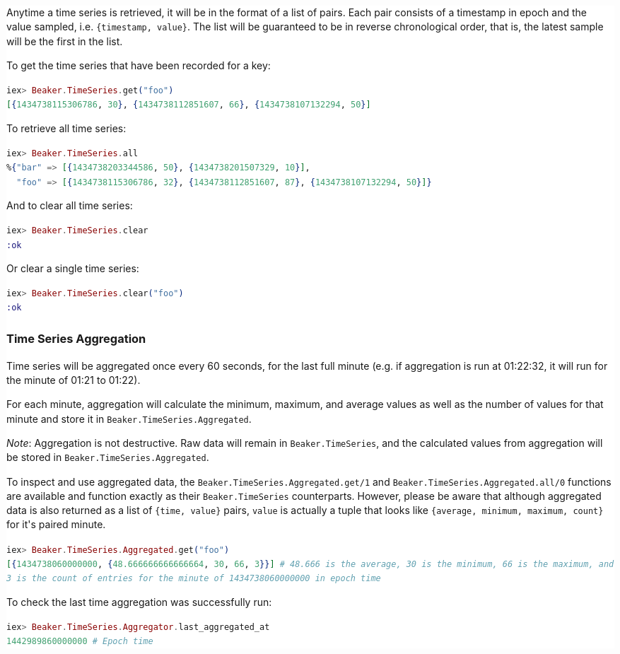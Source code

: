 Anytime a time series is retrieved, it will be in the format of a list of pairs.
Each pair consists of a timestamp in epoch and the value sampled, i.e. `{timestamp, value}`.
The list will be guaranteed to be in reverse chronological order, that is, the latest sample will be the first in the list.

To get the time series that have been recorded for a key:

```elixir
iex> Beaker.TimeSeries.get("foo")
[{1434738115306786, 30}, {1434738112851607, 66}, {1434738107132294, 50}]
```

To retrieve all time series:

```elixir
iex> Beaker.TimeSeries.all
%{"bar" => [{1434738203344586, 50}, {1434738201507329, 10}],
  "foo" => [{1434738115306786, 32}, {1434738112851607, 87}, {1434738107132294, 50}]}
```

And to clear all time series:

```elixir
iex> Beaker.TimeSeries.clear
:ok
```

Or clear a single time series:

```elixir
iex> Beaker.TimeSeries.clear("foo")
:ok
```

### Time Series Aggregation

Time series will be aggregated once every 60 seconds, for the last full minute (e.g. if aggregation is run at 01:22:32, it will run for the minute of 01:21 to 01:22).

For each minute, aggregation will calculate the minimum, maximum, and average values as well as the number of values for that minute and store it in `Beaker.TimeSeries.Aggregated`.

*Note*: Aggregation is not destructive. Raw data will remain in `Beaker.TimeSeries`, and the calculated values from aggregation will be stored in `Beaker.TimeSeries.Aggregated`.

To inspect and use aggregated data, the `Beaker.TimeSeries.Aggregated.get/1` and `Beaker.TimeSeries.Aggregated.all/0` functions are available and function exactly as their `Beaker.TimeSeries` counterparts. However, please be aware that although aggregated data is also returned as a list of `{time, value}` pairs, `value` is actually a tuple that looks like `{average, minimum, maximum, count}` for it's paired minute.

```elixir
iex> Beaker.TimeSeries.Aggregated.get("foo")
[{1434738060000000, {48.666666666666664, 30, 66, 3}}] # 48.666 is the average, 30 is the minimum, 66 is the maximum, and 3 is the count of entries for the minute of 1434738060000000 in epoch time
```

To check the last time aggregation was successfully run:

```elixir
iex> Beaker.TimeSeries.Aggregator.last_aggregated_at
1442989860000000 # Epoch time
```
